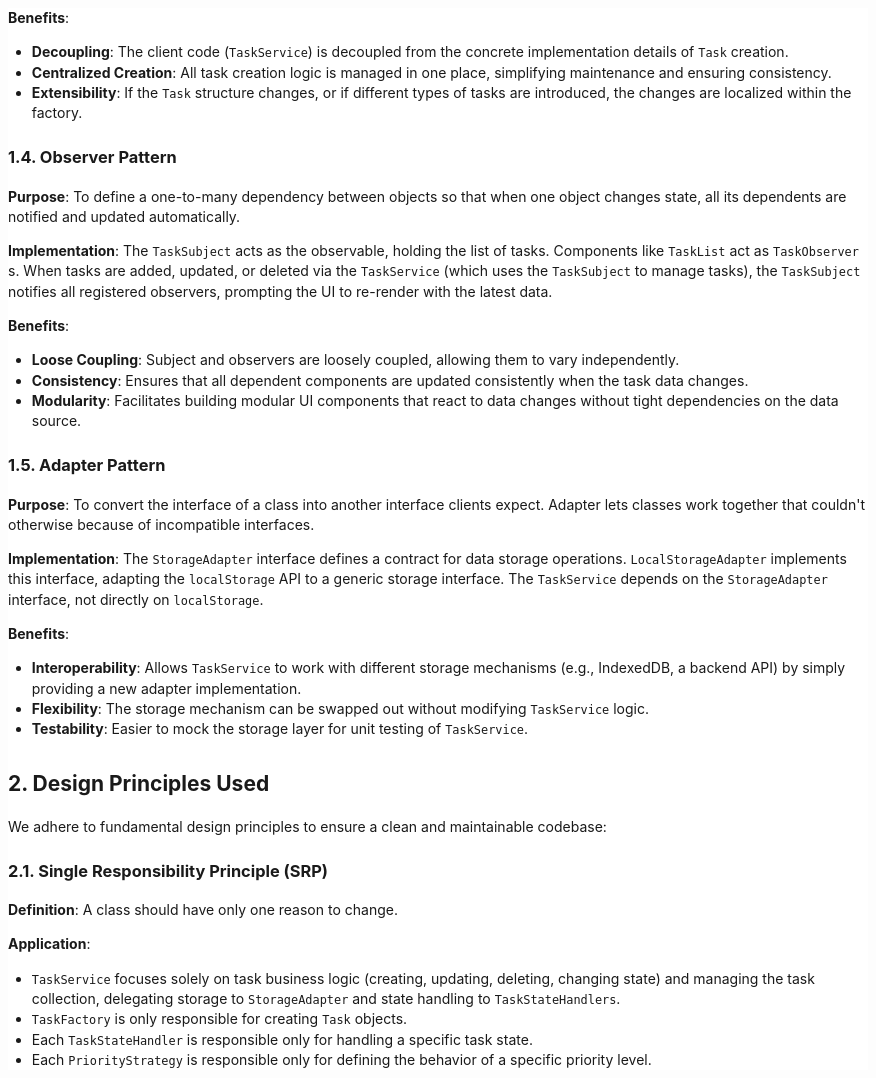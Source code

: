 **Benefits**: 
*   **Decoupling**: The client code (`TaskService`) is decoupled from the concrete implementation details of `Task` creation.
*   **Centralized Creation**: All task creation logic is managed in one place, simplifying maintenance and ensuring consistency.
*   **Extensibility**: If the `Task` structure changes, or if different types of tasks are introduced, the changes are localized within the factory.

### 1.4. Observer Pattern

**Purpose**: To define a one-to-many dependency between objects so that when one object changes state, all its dependents are notified and updated automatically.

**Implementation**: The `TaskSubject` acts as the observable, holding the list of tasks. Components like `TaskList` act as `TaskObserver`s. When tasks are added, updated, or deleted via the `TaskService` (which uses the `TaskSubject` to manage tasks), the `TaskSubject` notifies all registered observers, prompting the UI to re-render with the latest data.

**Benefits**: 
*   **Loose Coupling**: Subject and observers are loosely coupled, allowing them to vary independently.
*   **Consistency**: Ensures that all dependent components are updated consistently when the task data changes.
*   **Modularity**: Facilitates building modular UI components that react to data changes without tight dependencies on the data source.

### 1.5. Adapter Pattern

**Purpose**: To convert the interface of a class into another interface clients expect. Adapter lets classes work together that couldn't otherwise because of incompatible interfaces.

**Implementation**: The `StorageAdapter` interface defines a contract for data storage operations. `LocalStorageAdapter` implements this interface, adapting the `localStorage` API to a generic storage interface. The `TaskService` depends on the `StorageAdapter` interface, not directly on `localStorage`.

**Benefits**: 
*   **Interoperability**: Allows `TaskService` to work with different storage mechanisms (e.g., IndexedDB, a backend API) by simply providing a new adapter implementation.
*   **Flexibility**: The storage mechanism can be swapped out without modifying `TaskService` logic.
*   **Testability**: Easier to mock the storage layer for unit testing of `TaskService`.

## 2. Design Principles Used

We adhere to fundamental design principles to ensure a clean and maintainable codebase:

### 2.1. Single Responsibility Principle (SRP)

**Definition**: A class should have only one reason to change.

**Application**: 
*   `TaskService` focuses solely on task business logic (creating, updating, deleting, changing state) and managing the task collection, delegating storage to `StorageAdapter` and state handling to `TaskStateHandlers`.
*   `TaskFactory` is only responsible for creating `Task` objects.
*   Each `TaskStateHandler` is responsible only for handling a specific task state.
*   Each `PriorityStrategy` is responsible only for defining the behavior of a specific priority level.
